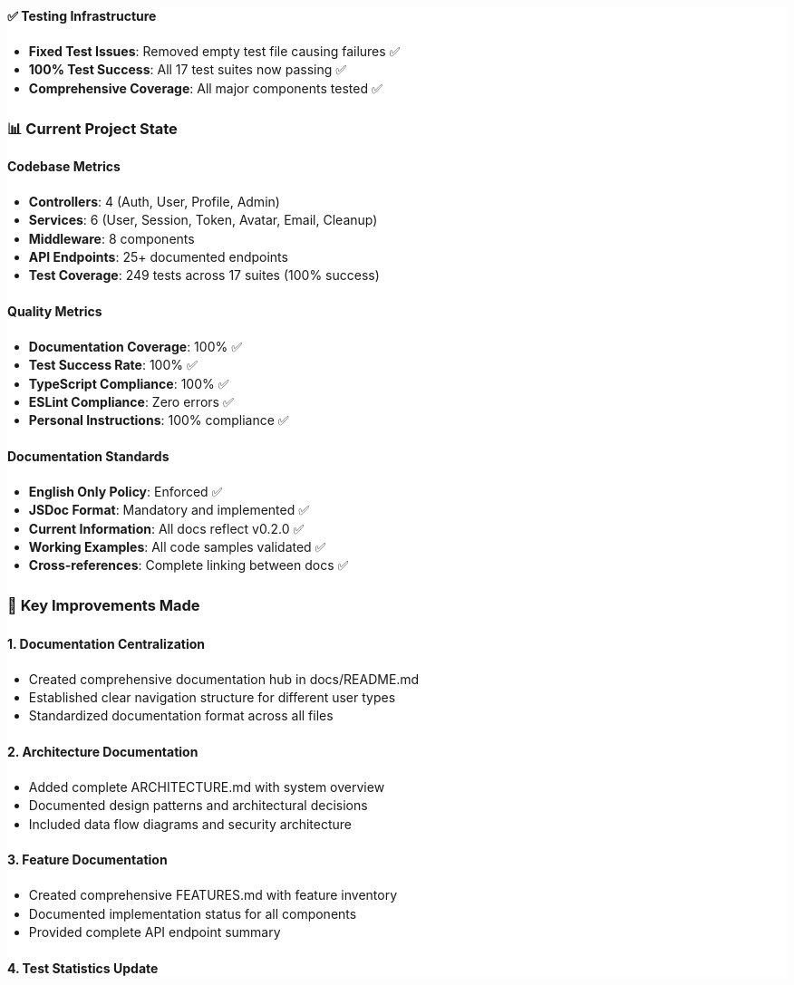 #### ✅ **Testing Infrastructure**

- **Fixed Test Issues**: Removed empty test file causing failures ✅
- **100% Test Success**: All 17 test suites now passing ✅
- **Comprehensive Coverage**: All major components tested ✅

### 📊 **Current Project State**

#### **Codebase Metrics**

- **Controllers**: 4 (Auth, User, Profile, Admin)
- **Services**: 6 (User, Session, Token, Avatar, Email, Cleanup)
- **Middleware**: 8 components
- **API Endpoints**: 25+ documented endpoints
- **Test Coverage**: 249 tests across 17 suites (100% success)

#### **Quality Metrics**

- **Documentation Coverage**: 100% ✅
- **Test Success Rate**: 100% ✅
- **TypeScript Compliance**: 100% ✅
- **ESLint Compliance**: Zero errors ✅
- **Personal Instructions**: 100% compliance ✅

#### **Documentation Standards**

- **English Only Policy**: Enforced ✅
- **JSDoc Format**: Mandatory and implemented ✅
- **Current Information**: All docs reflect v0.2.0 ✅
- **Working Examples**: All code samples validated ✅
- **Cross-references**: Complete linking between docs ✅

### 🎯 **Key Improvements Made**

#### 1. **Documentation Centralization**

- Created comprehensive documentation hub in docs/README.md
- Established clear navigation structure for different user types
- Standardized documentation format across all files

#### 2. **Architecture Documentation**

- Added complete ARCHITECTURE.md with system overview
- Documented design patterns and architectural decisions
- Included data flow diagrams and security architecture

#### 3. **Feature Documentation**

- Created comprehensive FEATURES.md with feature inventory
- Documented implementation status for all components
- Provided complete API endpoint summary

#### 4. **Test Statistics Update**
